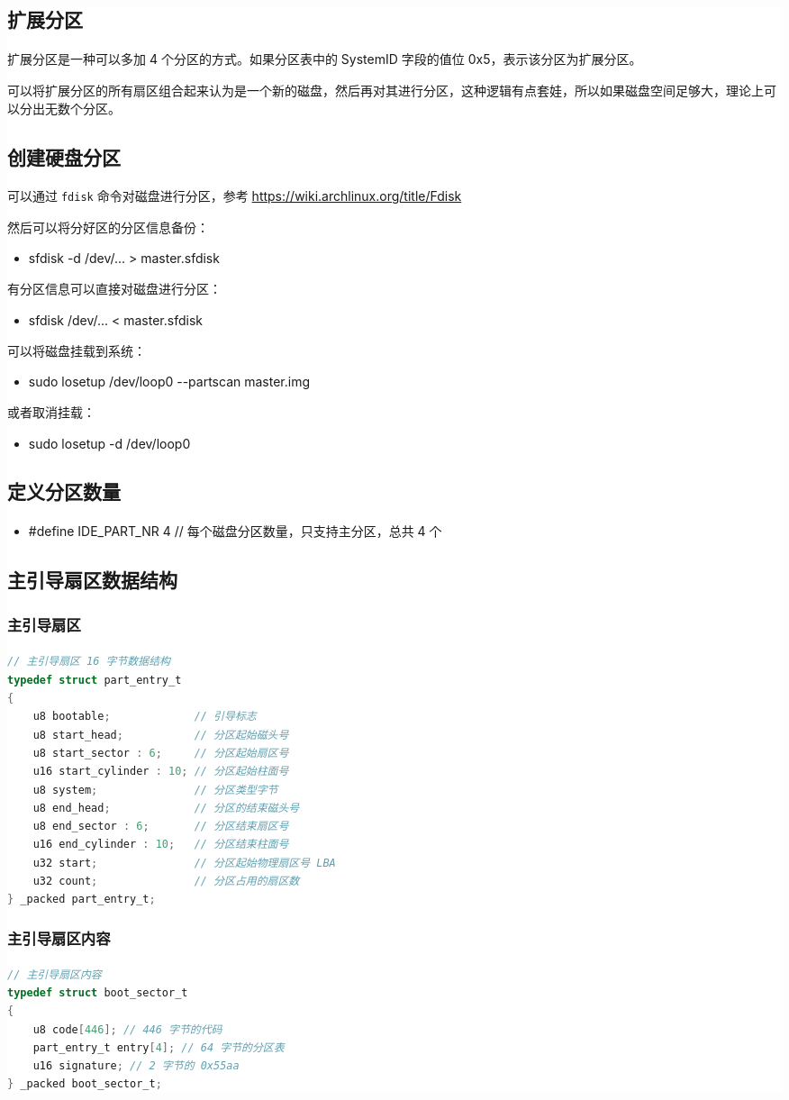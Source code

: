 
## 扩展分区

扩展分区是一种可以多加 4 个分区的方式。如果分区表中的 SystemID 字段的值位 0x5，表示该分区为扩展分区。

可以将扩展分区的所有扇区组合起来认为是一个新的磁盘，然后再对其进行分区，这种逻辑有点套娃，所以如果磁盘空间足够大，理论上可以分出无数个分区。


## 创建硬盘分区

可以通过 `fdisk` 命令对磁盘进行分区，参考 <https://wiki.archlinux.org/title/Fdisk>

然后可以将分好区的分区信息备份：

- sfdisk -d /dev/... > master.sfdisk

有分区信息可以直接对磁盘进行分区：

- sfdisk /dev/... < master.sfdisk

可以将磁盘挂载到系统：

- sudo losetup /dev/loop0 --partscan master.img

或者取消挂载：

- sudo losetup -d /dev/loop0


## 定义分区数量

- #define IDE_PART_NR 4 // 每个磁盘分区数量，只支持主分区，总共 4 个


## 主引导扇区数据结构

### 主引导扇区
```c
// 主引导扇区 16 字节数据结构
typedef struct part_entry_t
{
    u8 bootable;             // 引导标志
    u8 start_head;           // 分区起始磁头号
    u8 start_sector : 6;     // 分区起始扇区号
    u16 start_cylinder : 10; // 分区起始柱面号
    u8 system;               // 分区类型字节
    u8 end_head;             // 分区的结束磁头号
    u8 end_sector : 6;       // 分区结束扇区号
    u16 end_cylinder : 10;   // 分区结束柱面号
    u32 start;               // 分区起始物理扇区号 LBA
    u32 count;               // 分区占用的扇区数
} _packed part_entry_t;
```

### 主引导扇区内容
```c
// 主引导扇区内容
typedef struct boot_sector_t
{
    u8 code[446]; // 446 字节的代码
    part_entry_t entry[4]; // 64 字节的分区表
    u16 signature; // 2 字节的 0x55aa
} _packed boot_sector_t;
```
